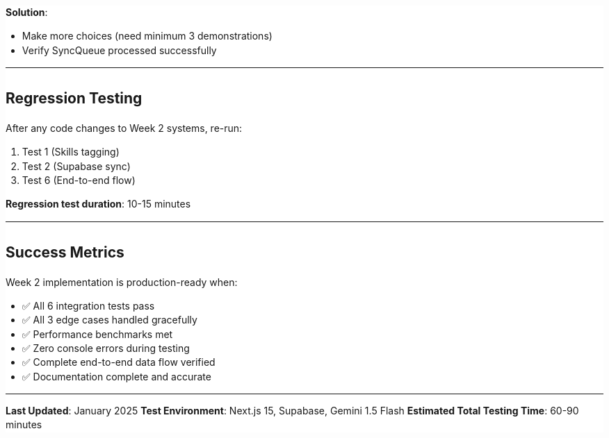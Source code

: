 **Solution**:
- Make more choices (need minimum 3 demonstrations)
- Verify SyncQueue processed successfully

---

## Regression Testing

After any code changes to Week 2 systems, re-run:

1. Test 1 (Skills tagging)
2. Test 2 (Supabase sync)
3. Test 6 (End-to-end flow)

**Regression test duration**: 10-15 minutes

---

## Success Metrics

Week 2 implementation is production-ready when:

- ✅ All 6 integration tests pass
- ✅ All 3 edge cases handled gracefully
- ✅ Performance benchmarks met
- ✅ Zero console errors during testing
- ✅ Complete end-to-end data flow verified
- ✅ Documentation complete and accurate

---

**Last Updated**: January 2025
**Test Environment**: Next.js 15, Supabase, Gemini 1.5 Flash
**Estimated Total Testing Time**: 60-90 minutes
